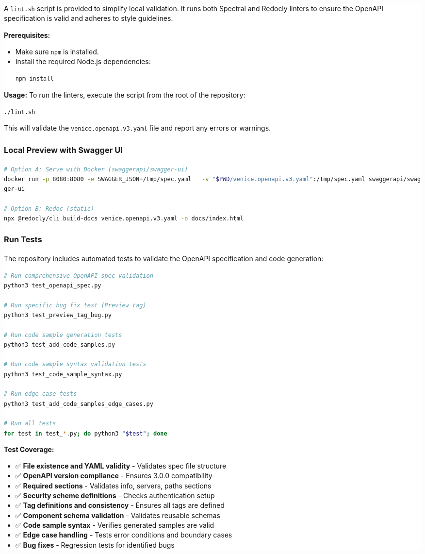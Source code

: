 A `lint.sh` script is provided to simplify local validation. It runs both Spectral and Redocly linters to ensure the OpenAPI specification is valid and adheres to style guidelines.

**Prerequisites:**
- Make sure `npm` is installed.
- Install the required Node.js dependencies:
  ```bash
  npm install
  ```

**Usage:**
To run the linters, execute the script from the root of the repository:
```bash
./lint.sh
```
This will validate the `venice.openapi.v3.yaml` file and report any errors or warnings.

### Local Preview with Swagger UI

```bash
# Option A: Serve with Docker (swaggerapi/swagger-ui)
docker run -p 8080:8080 -e SWAGGER_JSON=/tmp/spec.yaml   -v "$PWD/venice.openapi.v3.yaml":/tmp/spec.yaml swaggerapi/swagger-ui

# Option B: Redoc (static)
npx @redocly/cli build-docs venice.openapi.v3.yaml -o docs/index.html
```

### Run Tests

The repository includes automated tests to validate the OpenAPI specification and code generation:

```bash
# Run comprehensive OpenAPI spec validation
python3 test_openapi_spec.py

# Run specific bug fix test (Preview tag)
python3 test_preview_tag_bug.py

# Run code sample generation tests
python3 test_add_code_samples.py

# Run code sample syntax validation tests
python3 test_code_sample_syntax.py

# Run edge case tests
python3 test_add_code_samples_edge_cases.py

# Run all tests
for test in test_*.py; do python3 "$test"; done
```

**Test Coverage:**
- ✅ **File existence and YAML validity** - Validates spec file structure
- ✅ **OpenAPI version compliance** - Ensures 3.0.0 compatibility
- ✅ **Required sections** - Validates info, servers, paths sections
- ✅ **Security scheme definitions** - Checks authentication setup
- ✅ **Tag definitions and consistency** - Ensures all tags are defined
- ✅ **Component schema validation** - Validates reusable schemas
- ✅ **Code sample syntax** - Verifies generated samples are valid
- ✅ **Edge case handling** - Tests error conditions and boundary cases
- ✅ **Bug fixes** - Regression tests for identified bugs
